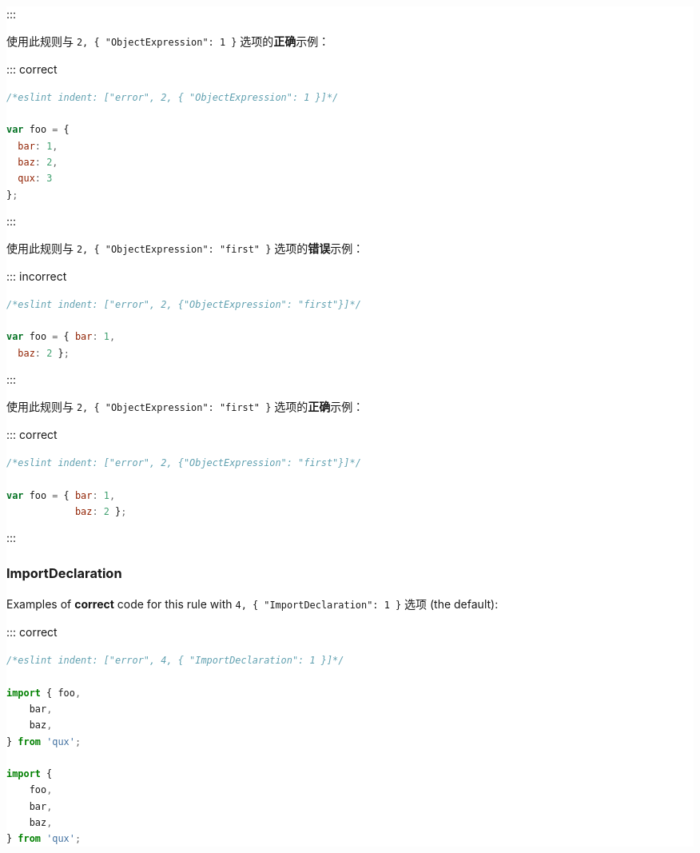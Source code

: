 :::

使用此规则与 `2, { "ObjectExpression": 1 }` 选项的**正确**示例：

::: correct

```js
/*eslint indent: ["error", 2, { "ObjectExpression": 1 }]*/

var foo = {
  bar: 1,
  baz: 2,
  qux: 3
};
```

:::

使用此规则与 `2, { "ObjectExpression": "first" }` 选项的**错误**示例：

::: incorrect

```js
/*eslint indent: ["error", 2, {"ObjectExpression": "first"}]*/

var foo = { bar: 1,
  baz: 2 };
```

:::

使用此规则与 `2, { "ObjectExpression": "first" }` 选项的**正确**示例：

::: correct

```js
/*eslint indent: ["error", 2, {"ObjectExpression": "first"}]*/

var foo = { bar: 1,
            baz: 2 };
```

:::

### ImportDeclaration

Examples of **correct** code for this rule with `4, { "ImportDeclaration": 1 }` 选项 (the default):

::: correct

```js
/*eslint indent: ["error", 4, { "ImportDeclaration": 1 }]*/

import { foo,
    bar,
    baz,
} from 'qux';

import {
    foo,
    bar,
    baz,
} from 'qux';
```

